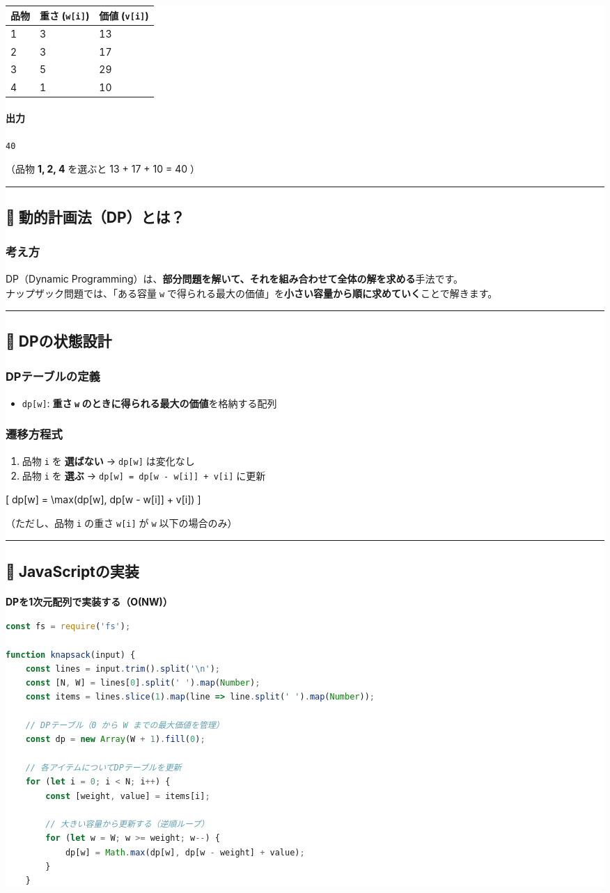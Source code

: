 | 品物 | 重さ (`w[i]`) | 価値 (`v[i]`) |
|------|--------------|--------------|
| 1    | 3           | 13           |
| 2    | 3           | 17           |
| 3    | 5           | 29           |
| 4    | 1           | 10           |

#### **出力**
```
40
```
（品物 **1, 2, 4** を選ぶと 13 + 17 + 10 = 40 ）

---

## 🔹 動的計画法（DP）とは？
### **考え方**
DP（Dynamic Programming）は、**部分問題を解いて、それを組み合わせて全体の解を求める**手法です。  
ナップザック問題では、「ある容量 `w` で得られる最大の価値」を**小さい容量から順に求めていく**ことで解きます。

---

## 🔹 DPの状態設計
### **DPテーブルの定義**
- `dp[w]`: **重さ `w` のときに得られる最大の価値**を格納する配列

### **遷移方程式**
1. 品物 `i` を **選ばない** → `dp[w]` は変化なし
2. 品物 `i` を **選ぶ** → `dp[w] = dp[w - w[i]] + v[i]` に更新

\[
dp[w] = \max(dp[w], dp[w - w[i]] + v[i])
\]

（ただし、品物 `i` の重さ `w[i]` が `w` 以下の場合のみ）

---

## 🔹 JavaScriptの実装
**DPを1次元配列で実装する（O(NW)）**
```javascript
const fs = require('fs');

function knapsack(input) {
    const lines = input.trim().split('\n');
    const [N, W] = lines[0].split(' ').map(Number);
    const items = lines.slice(1).map(line => line.split(' ').map(Number));

    // DPテーブル（0 から W までの最大価値を管理）
    const dp = new Array(W + 1).fill(0);

    // 各アイテムについてDPテーブルを更新
    for (let i = 0; i < N; i++) {
        const [weight, value] = items[i];

        // 大きい容量から更新する（逆順ループ）
        for (let w = W; w >= weight; w--) {
            dp[w] = Math.max(dp[w], dp[w - weight] + value);
        }
    }
```